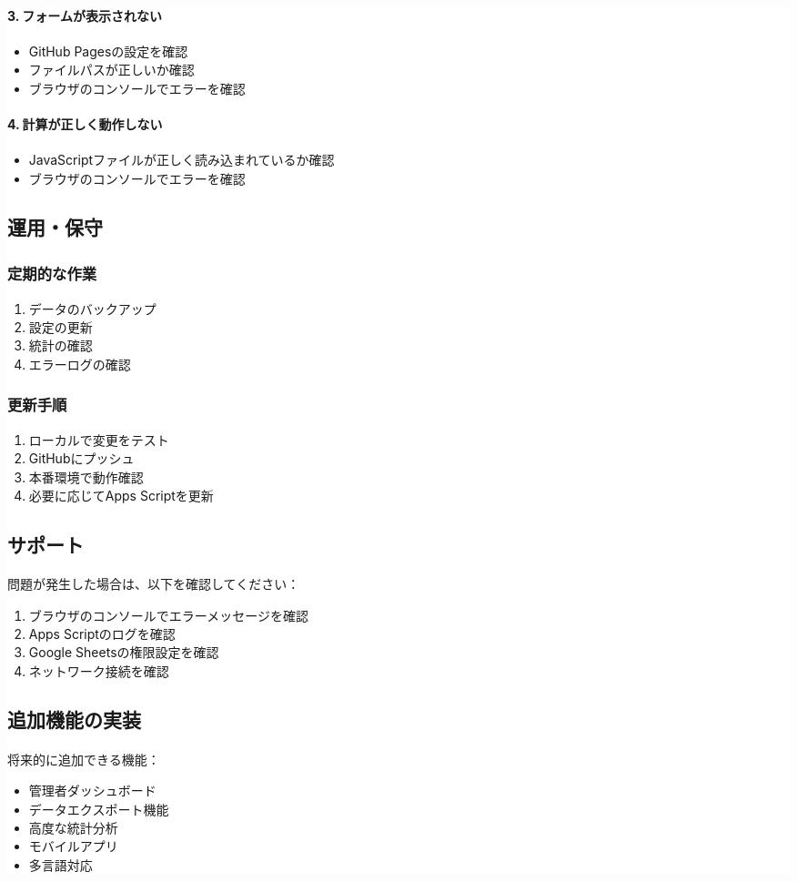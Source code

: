 #### 3. フォームが表示されない
- GitHub Pagesの設定を確認
- ファイルパスが正しいか確認
- ブラウザのコンソールでエラーを確認

#### 4. 計算が正しく動作しない
- JavaScriptファイルが正しく読み込まれているか確認
- ブラウザのコンソールでエラーを確認

## 運用・保守

### 定期的な作業
1. データのバックアップ
2. 設定の更新
3. 統計の確認
4. エラーログの確認

### 更新手順
1. ローカルで変更をテスト
2. GitHubにプッシュ
3. 本番環境で動作確認
4. 必要に応じてApps Scriptを更新

## サポート

問題が発生した場合は、以下を確認してください：
1. ブラウザのコンソールでエラーメッセージを確認
2. Apps Scriptのログを確認
3. Google Sheetsの権限設定を確認
4. ネットワーク接続を確認

## 追加機能の実装

将来的に追加できる機能：
- 管理者ダッシュボード
- データエクスポート機能
- 高度な統計分析
- モバイルアプリ
- 多言語対応 